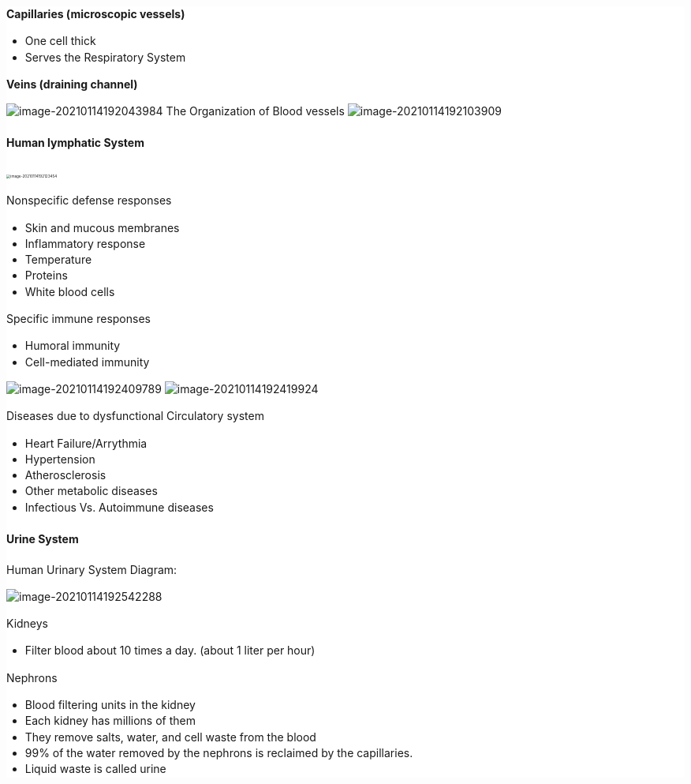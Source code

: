 **Capillaries (microscopic vessels)**

+ One cell thick
+ Serves the Respiratory System

**Veins (draining channel)**

<img src="https://hexo20200628-1259353497.cos.ap-guangzhou.myqcloud.com/Articles/Academic_Notes/Molecular%20Pharmacology/image-20210114192043984.png" alt="image-20210114192043984" style="zoom:100%;" />
The Organization of Blood vessels

<img src="https://hexo20200628-1259353497.cos.ap-guangzhou.myqcloud.com/Articles/Academic_Notes/Molecular%20Pharmacology/image-20210114192103909.png" alt="image-20210114192103909" style="zoom:100%;" />

#### Human lymphatic System

<img src="https://hexo20200628-1259353497.cos.ap-guangzhou.myqcloud.com/Articles/Academic_Notes/Molecular%20Pharmacology/image-20210114192123454.png" alt="image-20210114192123454" style="zoom: 33%;" />

Nonspecific defense responses

+ Skin and mucous membranes
+ Inflammatory response
+ Temperature
+ Proteins
+ White blood cells

Specific immune responses

+ Humoral immunity
+ Cell-mediated immunity

<img src="https://hexo20200628-1259353497.cos.ap-guangzhou.myqcloud.com/Articles/Academic_Notes/Molecular%20Pharmacology/image-20210114192409789.png" alt="image-20210114192409789" style="zoom:100%;" />

<img src="https://hexo20200628-1259353497.cos.ap-guangzhou.myqcloud.com/Articles/Academic_Notes/Molecular%20Pharmacology/image-20210114192419924.png" alt="image-20210114192419924" style="zoom:100%;" />

Diseases due to dysfunctional Circulatory system

+ Heart Failure/Arrythmia
+ Hypertension
+ Atherosclerosis
+ Other metabolic diseases
+ Infectious Vs. Autoimmune diseases

#### Urine System

Human Urinary System Diagram:

<img src="https://hexo20200628-1259353497.cos.ap-guangzhou.myqcloud.com/Articles/Academic_Notes/Molecular%20Pharmacology/image-20210114192542288.png" alt="image-20210114192542288" style="zoom:100%;" />

Kidneys

+ Filter blood about 10 times a day. (about 1 liter per hour)

Nephrons

+ Blood filtering units in the kidney
+ Each kidney has millions of them
+ They remove salts, water, and cell waste from the blood
+ 99% of the water removed by the nephrons is reclaimed by the capillaries.
+ Liquid waste is called urine
